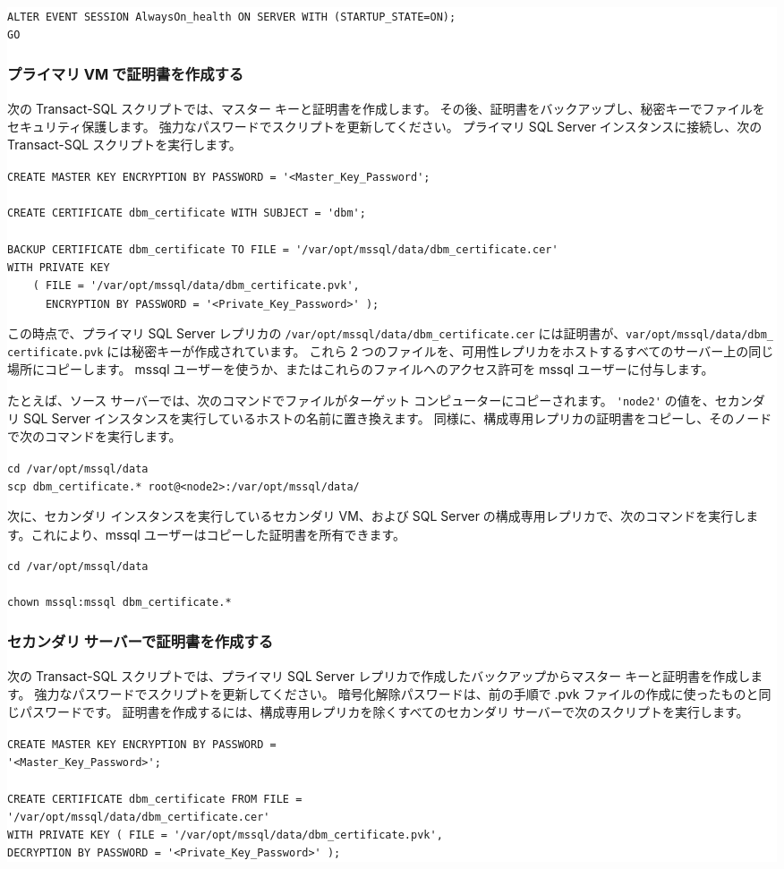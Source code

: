 ```tsql
ALTER EVENT SESSION AlwaysOn_health ON SERVER WITH (STARTUP_STATE=ON);
GO
```

### <a name="create-a-certificate-on-the-primary-vm"></a>プライマリ VM で証明書を作成する

次の Transact-SQL スクリプトでは、マスター キーと証明書を作成します。 その後、証明書をバックアップし、秘密キーでファイルをセキュリティ保護します。 強力なパスワードでスクリプトを更新してください。 プライマリ SQL Server インスタンスに接続し、次の Transact-SQL スクリプトを実行します。

```tsql
CREATE MASTER KEY ENCRYPTION BY PASSWORD = '<Master_Key_Password';

CREATE CERTIFICATE dbm_certificate WITH SUBJECT = 'dbm';

BACKUP CERTIFICATE dbm_certificate TO FILE = '/var/opt/mssql/data/dbm_certificate.cer'
WITH PRIVATE KEY 
    ( FILE = '/var/opt/mssql/data/dbm_certificate.pvk',
      ENCRYPTION BY PASSWORD = '<Private_Key_Password>' );

```

この時点で、プライマリ SQL Server レプリカの `/var/opt/mssql/data/dbm_certificate.cer` には証明書が、`var/opt/mssql/data/dbm_certificate.pvk` には秘密キーが作成されています。 これら 2 つのファイルを、可用性レプリカをホストするすべてのサーバー上の同じ場所にコピーします。 mssql ユーザーを使うか、またはこれらのファイルへのアクセス許可を mssql ユーザーに付与します。

たとえば、ソース サーバーでは、次のコマンドでファイルがターゲット コンピューターにコピーされます。 `'node2'` の値を、セカンダリ SQL Server インスタンスを実行しているホストの名前に置き換えます。 同様に、構成専用レプリカの証明書をコピーし、そのノードで次のコマンドを実行します。

```console
cd /var/opt/mssql/data
scp dbm_certificate.* root@<node2>:/var/opt/mssql/data/
```

次に、セカンダリ インスタンスを実行しているセカンダリ VM、および SQL Server の構成専用レプリカで、次のコマンドを実行します。これにより、mssql ユーザーはコピーした証明書を所有できます。

```console
cd /var/opt/mssql/data

chown mssql:mssql dbm_certificate.*
```

### <a name="create-the-certificate-on-secondary-servers"></a>セカンダリ サーバーで証明書を作成する

次の Transact-SQL スクリプトでは、プライマリ SQL Server レプリカで作成したバックアップからマスター キーと証明書を作成します。 強力なパスワードでスクリプトを更新してください。 暗号化解除パスワードは、前の手順で .pvk ファイルの作成に使ったものと同じパスワードです。 証明書を作成するには、構成専用レプリカを除くすべてのセカンダリ サーバーで次のスクリプトを実行します。

```tsql
CREATE MASTER KEY ENCRYPTION BY PASSWORD =
'<Master_Key_Password>';

CREATE CERTIFICATE dbm_certificate FROM FILE =
'/var/opt/mssql/data/dbm_certificate.cer'
WITH PRIVATE KEY ( FILE = '/var/opt/mssql/data/dbm_certificate.pvk',
DECRYPTION BY PASSWORD = '<Private_Key_Password>' );
```
